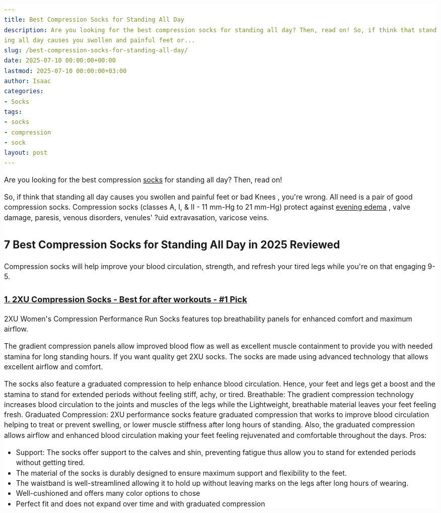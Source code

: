 ```yaml
---
title: Best Compression Socks for Standing All Day
description: Are you looking for the best compression socks for standing all day? Then, read on! So, if think that standing all day causes you swollen and painful feet or...
slug: /best-compression-socks-for-standing-all-day/
date: 2025-07-10 00:00:00+00:00
lastmod: 2025-07-10 00:00:00+03:00
author: Isaac
categories:
- Socks
tags:
- socks
- compression
- sock
layout: post
---
```

Are you looking for
the best compression [socks](https://pestpolicy.com/best-running-socks-for-marathon/) for standing all day? Then, read on!

So, if think that
standing all day causes you swollen and painful feet or
bad Knees
, you're wrong.
All need is a pair of good compression socks.
Compression socks (classes A, I, & II - 11 mm-Hg to 21 mm-Hg) protect against
[evening edema](https://www.ncbi.nlm.nih.gov/pubmed/15099316)
, valve damage, paresis, venous disorders, venules' ?uid extravasation, varicose veins.
## 7 Best Compression Socks for Standing All Day in 2025 Reviewed
Compression socks will help improve your blood circulation, strength, and refresh your tired legs while you're on that engaging 9-5.
### [1. 2XU Compression Socks - Best for after workouts - #1 Pick](https://www.amazon.com/dp/B00A8EZSWI/?tag=p-policy-20)
2XU Women's Compression Performance Run Socks
features top breathability panels for enhanced comfort and maximum airflow.

The gradient compression panels allow improved blood flow as well as excellent muscle containment to provide you with needed stamina for long standing hours.
If you want quality get 2XU socks. The socks are made using advanced technology that allows excellent airflow and comfort.

The socks also feature a graduated compression to help enhance blood circulation. Hence, your feet and legs get a boost and the stamina to stand for extended periods without feeling stiff, achy, or tired.
Breathable: The gradient compression technology increases blood circulation to the joints and muscles of the legs while the Lightweight, breathable material leaves your feet feeling fresh.
Graduated Compression: 2XU performance socks feature graduated compression that works to improve blood circulation helping to treat or prevent swelling, or lower muscle stiffness after long hours of standing. Also, the graduated compression allows airflow and enhanced blood circulation making your feet feeling rejuvenated and comfortable throughout the days.
Pros:
- Support: The socks offer support to the calves and shin, preventing fatigue thus allow you to stand for extended periods without getting tired.
- The material of the socks is durably designed to ensure maximum support and flexibility to the feet.
- The waistband is well-streamlined allowing it to hold up without leaving marks on the legs after long hours of wearing.
- Well-cushioned and offers many color options to chose
- Perfect fit and does not expand over time and with graduated compression